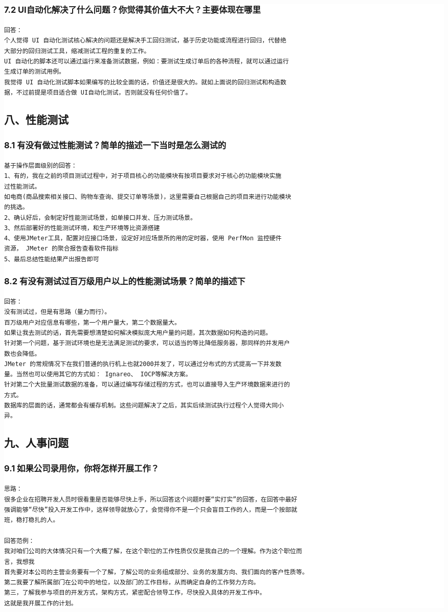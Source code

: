 ### 7.2 UI⾃动化解决了什么问题？你觉得其价值大不大？主要体现在哪⾥

```
回答：
个⼈觉得 UI ⾃动化测试核⼼解决的问题还是解决⼿⼯回归测试，基于历史功能或流程进⾏回归，代替绝
⼤部分的回归测试⼯具，缩减测试⼯程的重复的⼯作。
UI ⾃动化的脚本还可以通过运⾏来准备测试数据，例如：要测试⽣成订单后的各种流程，就可以通过运⾏
⽣成订单的测试⽤例。
我觉得 UI ⾃动化测试脚本如果编写的⽐较全⾯的话，价值还是很⼤的。就如上⾯说的回归测试和构造数
据，不过前提是项⽬适合做 UI⾃动化测试，否则就没有任何价值了。
```

## 八、性能测试

### 8.1 有没有做过性能测试？简单的描述⼀下当时是怎么测试的

```
基于操作层⾯级别的回答：
1、有的，我在之前的项⽬测试过程中，对于项⽬核⼼的功能模块有按项⽬要求对于核⼼的功能模块实施
过性能测试。
如电商(商品搜索相关接⼝、购物⻋查询、提交订单等场景)，这⾥需要⾃⼰根据⾃⼰的项⽬来进⾏功能模块
的挑选。
2、确认好后，会制定好性能测试场景，如单接⼝并发、压⼒测试场景。
3、然后部署好的性能测试环境，和⽣产环境等⽐资源搭建
4、使⽤JMeter⼯具，配置对应接⼝场景，设定好对应场景所的⽤的定时器，使⽤ PerfMon 监控硬件
资源， JMeter 的聚合报告查看软件指标
5、最后总结性能结果产出报告即可
```

### 8.2 有没有测试过百万级⽤户以上的性能测试场景？简单的描述下

```
回答：
没有测试过，但是有思路（量⼒⽽⾏）。
百万级⽤户对应信息有哪些，第⼀个⽤户量⼤，第⼆个数据量⼤。
如果让我去测试的话，⾸先需要想清楚如何解决模拟庞⼤⽤户量的问题，其次数据如何构造的问题。
针对第⼀个问题，基于测试环境也是⽆法满⾜测试的要求，可以适当的等⽐降低服务器，那同样的并发⽤户
数也会降低。
JMeter 的常规情况下在我们普通的执⾏机上也就2000并发了，可以通过分布式的⽅式提⾼⼀下并发数
量。当然也可以使⽤其它的⽅式如： Ignareo、 IOCP等解决⽅案。
针对第⼆个⼤批量测试数据的准备，可以通过编写存储过程的⽅式，也可以直接导⼊⽣产环境数据来进⾏的
⽅式。
数据库的层⾯的话，通常都会有缓存机制。这些问题解决了之后，其实后续测试执⾏过程个⼈觉得⼤同⼩
异。
```

## 九、人事问题

### 9.1 如果公司录⽤你，你将怎样开展⼯作？

```
思路：
很多企业在招聘开发⼈员时很看重是否能够尽快上⼿，所以回答这个问题时要“实打实”的回答，在回答中最好
强调能够“尽快”投⼊开发⼯作中，这样领导就放⼼了，会觉得你不是⼀个只会盲⽬⼯作的⼈，⽽是⼀个按部就
班，稳打稳扎的⼈。

回答范例： 
我对咱们公司的⼤体情况只有⼀个⼤概了解，在这个职位的⼯作性质仅仅是我⾃⼰的⼀个理解。作为这个职位⽽
⾔，我想我
⾸先要对本公司的主营业务要有⼀个了解，了解公司的业务组成部分、业务的发展⽅向、我们⾯向的客户性质等。
第⼆我要了解所属部⻔在公司中的地位，以及部⻔的⼯作⽬标，从⽽确定⾃身的⼯作努⼒⽅向。
第三，了解我参与项⽬的开发⽅式，架构⽅式，紧密配合领导⼯作，尽快投⼊具体的开发⼯作中。
这就是我开展⼯作的计划。
```

